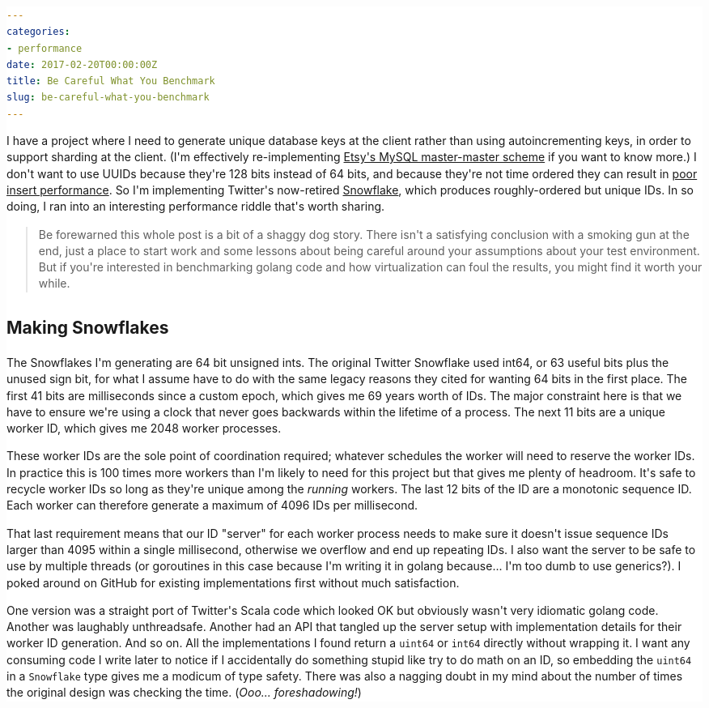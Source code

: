 ```yaml
---
categories:
- performance
date: 2017-02-20T00:00:00Z
title: Be Careful What You Benchmark
slug: be-careful-what-you-benchmark
---
```


I have a project where I need to generate unique database keys at the client rather than using autoincrementing keys, in order to support sharding at the client. (I'm effectively re-implementing [Etsy's MySQL master-master scheme](https://codeascraft.com/2012/04/20/two-sides-for-salvation/) if you want to know more.) I don't want to use UUIDs because they're 128 bits instead of 64 bits, and because they're not time ordered they can result in [poor insert performance](https://cjsavage.com/guides/mysql/insert-perf-uuid-vs-ordered-uuid-vs-int-pk.html). So I'm implementing Twitter's now-retired [Snowflake](https://github.com/twitter/snowflake/tree/snowflake-2010), which produces roughly-ordered but unique IDs. In so doing, I ran into an interesting performance riddle that's worth sharing.

> Be forewarned this whole post is a bit of a shaggy dog story. There isn't a satisfying conclusion with a smoking gun at the end, just a place to start work and some lessons about being careful around your assumptions about your test environment. But if you're interested in benchmarking golang code and how virtualization can foul the results, you might find it worth your while.


## Making Snowflakes

The Snowflakes I'm generating are 64 bit unsigned ints. The original Twitter Snowflake used int64, or 63 useful bits plus the unused sign bit, for what I assume have to do with the same legacy reasons they cited for wanting 64 bits in the first place. The first 41 bits are milliseconds since a custom epoch, which gives me 69 years worth of IDs. The major constraint here is that we have to ensure we're using a clock that never goes backwards within the lifetime of a process. The next 11 bits are a unique worker ID, which gives me 2048 worker processes.

These worker IDs are the sole point of coordination required; whatever schedules the worker will need to reserve the worker IDs. In practice this is 100 times more workers than I'm likely to need for this project but that gives me plenty of headroom. It's safe to recycle worker IDs so long as they're unique among the *running* workers. The last 12 bits of the ID are a monotonic sequence ID. Each worker can therefore generate a maximum of 4096 IDs per millisecond.

That last requirement means that our ID "server" for each worker process needs to make sure it doesn't issue sequence IDs larger than 4095 within a single millisecond, otherwise we overflow and end up repeating IDs. I also want the server to be safe to use by multiple threads (or goroutines in this case because I'm writing it in golang because... I'm too dumb to use generics?). I poked around on GitHub for existing implementations first without much satisfaction.

One version was a straight port of Twitter's Scala code which looked OK but obviously wasn't very idiomatic golang code. Another was laughably unthreadsafe. Another had an API that tangled up the server setup with implementation details for their worker ID generation. And so on. All the implementations I found return a `uint64` or `int64` directly without wrapping it. I want any consuming code I write later to notice if I accidentally do something stupid like try to do math on an ID, so embedding the `uint64` in a `Snowflake` type gives me a modicum of type safety. There was also a nagging doubt in my mind about the number of times the original design was checking the time. (*Ooo... foreshadowing!*)
